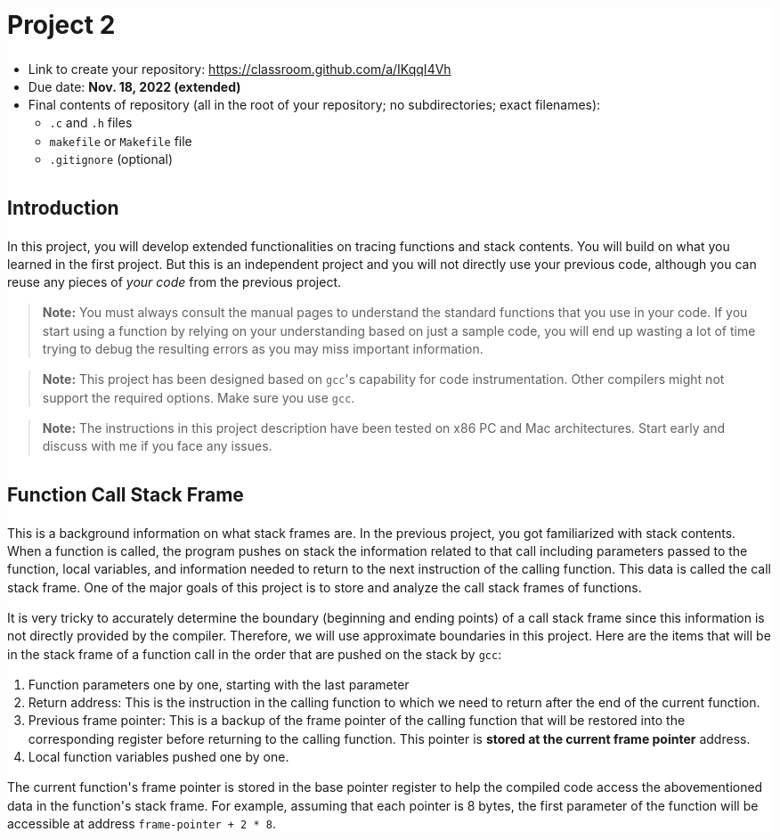 # Project 2

- Link to create your repository: https://classroom.github.com/a/IKqqI4Vh
- Due date: **Nov. 18, 2022 (extended)**
- Final contents of repository (all in the root of your repository; no subdirectories; exact filenames):
  - `.c` and `.h` files
  - `makefile` or `Makefile` file
  - `.gitignore` (optional)
 
## Introduction
In this project, you will develop extended functionalities on tracing functions and stack contents. You will build on what you learned in the first project. But this is an independent project and you will not directly use your previous code, although you can reuse any pieces of *your code* from the previous project.

> **Note:** You must always consult the manual pages to understand the standard functions that you use in your code. If you start using a function by relying on your understanding based on just a sample code, you will end up wasting a lot of time trying to debug the resulting errors as you may miss important information.

> **Note:** This project has been designed based on `gcc`'s capability for code instrumentation. Other compilers might not support the required options. Make sure you use `gcc`.

> **Note:** The instructions in this project description have been tested on x86 PC and Mac architectures. Start early and discuss with me if you face any issues.

## Function Call Stack Frame
This is a background information on what stack frames are. In the previous project, you got familiarized with stack contents. When a function is called, the program pushes on stack the information related to that call including parameters passed to the function, local variables, and information needed to return to the next instruction of the calling function. This data is called the call stack frame. One of the major goals of this project is to store and analyze the call stack frames of functions. 

It is very tricky to accurately determine the boundary (beginning and ending points) of a call stack frame since this information is not directly provided by the compiler. Therefore, we will use approximate boundaries in this project. Here are the items that will be in the stack frame of a function call in the order that are pushed on the stack by `gcc`:
1. Function parameters one by one, starting with the last parameter
2. Return address: This is the instruction in the calling function to which we need to return after the end of the current function.
3. Previous frame pointer: This is a backup of the frame pointer of the calling function that will be restored into the corresponding register before returning to the calling function. This pointer is **stored at the current frame pointer** address.
4. Local function variables pushed one by one.

The current function's frame pointer is stored in the base pointer register to help the compiled code access the abovementioned data in the function's stack frame. For example, assuming that each pointer is 8 bytes, the first parameter of the function will be accessible at address `frame-pointer + 2 * 8`.
